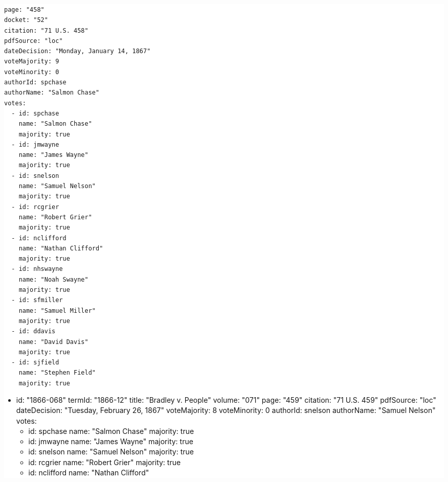     page: "458"
    docket: "52"
    citation: "71 U.S. 458"
    pdfSource: "loc"
    dateDecision: "Monday, January 14, 1867"
    voteMajority: 9
    voteMinority: 0
    authorId: spchase
    authorName: "Salmon Chase"
    votes:
      - id: spchase
        name: "Salmon Chase"
        majority: true
      - id: jmwayne
        name: "James Wayne"
        majority: true
      - id: snelson
        name: "Samuel Nelson"
        majority: true
      - id: rcgrier
        name: "Robert Grier"
        majority: true
      - id: nclifford
        name: "Nathan Clifford"
        majority: true
      - id: nhswayne
        name: "Noah Swayne"
        majority: true
      - id: sfmiller
        name: "Samuel Miller"
        majority: true
      - id: ddavis
        name: "David Davis"
        majority: true
      - id: sjfield
        name: "Stephen Field"
        majority: true
  - id: "1866-068"
    termId: "1866-12"
    title: "Bradley v. People"
    volume: "071"
    page: "459"
    citation: "71 U.S. 459"
    pdfSource: "loc"
    dateDecision: "Tuesday, February 26, 1867"
    voteMajority: 8
    voteMinority: 0
    authorId: snelson
    authorName: "Samuel Nelson"
    votes:
      - id: spchase
        name: "Salmon Chase"
        majority: true
      - id: jmwayne
        name: "James Wayne"
        majority: true
      - id: snelson
        name: "Samuel Nelson"
        majority: true
      - id: rcgrier
        name: "Robert Grier"
        majority: true
      - id: nclifford
        name: "Nathan Clifford"